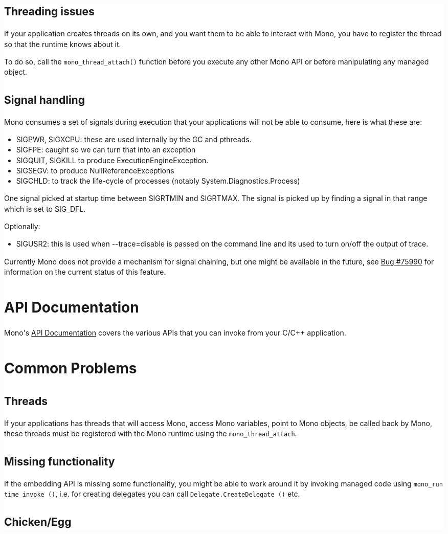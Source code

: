 Threading issues
----------------

If your application creates threads on its own, and you want them to be able to interact with Mono, you have to register the thread so that the runtime knows about it.

To do so, call the `mono_thread_attach()` function before you execute any other Mono API or before manipulating any managed object.

Signal handling
---------------

Mono consumes a set of signals during execution that your applications will not be able to consume, here is what these are:

-   SIGPWR, SIGXCPU: these are used internally by the GC and pthreads.
-   SIGFPE: caught so we can turn that into an exception
-   SIGQUIT, SIGKILL to produce ExecutionEngineException.
-   SIGSEGV: to produce NullReferenceExceptions
-   SIGCHLD: to track the life-cycle of processes (notably System.Diagnostics.Process)

One signal picked at startup time between SIGRTMIN and SIGRTMAX. The signal is picked up by finding a signal in that range which is set to SIG_DFL.

Optionally:

-   SIGUSR2: this is used when --trace=disable is passed on the command line and its used to turn on/off the output of trace.

Currently Mono does not provide a mechanism for signal chaining, but one might be available in the future, see [Bug #75990](http://bugzilla.ximian.com/show_bug.cgi?id=75990) for information on the current status of this feature.

API Documentation
=================

Mono's [API Documentation](http://docs.go-mono.com/?link=root:/embed) covers the various APIs that you can invoke from your C/C++ application.

Common Problems
===============

Threads
-------

If your applications has threads that will access Mono, access Mono variables, point to Mono objects, be called back by Mono, these threads must be registered with the Mono runtime using the `mono_thread_attach`.

Missing functionality
---------------------

If the embedding API is missing some functionality, you might be able to work around it by invoking managed code using `mono_runtime_invoke ()`, i.e. for creating delegates you can call `Delegate.CreateDelegate ()` etc.

Chicken/Egg
-----------
